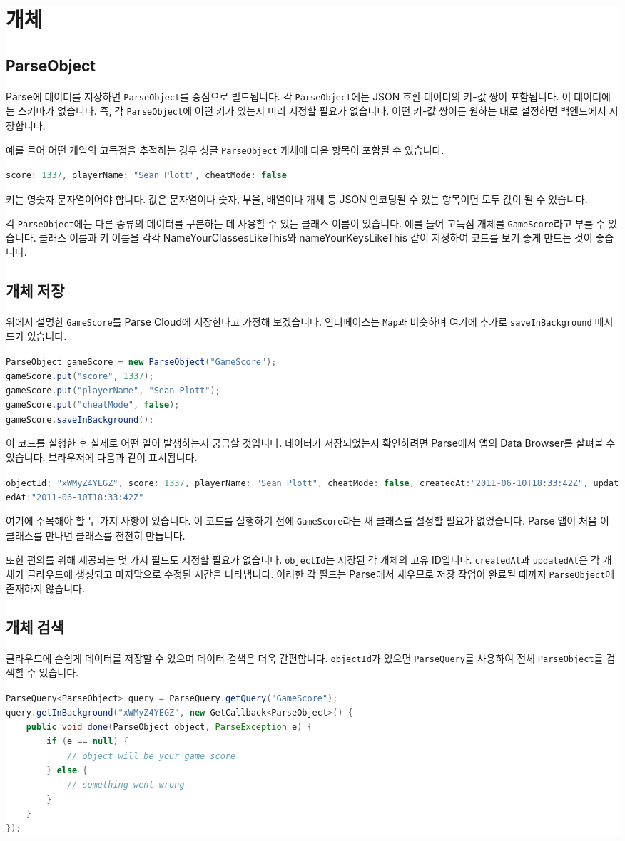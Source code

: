 # 개체

## ParseObject

Parse에 데이터를 저장하면 `ParseObject`를 중심으로 빌드됩니다. 각 `ParseObject`에는 JSON 호환 데이터의 키-값 쌍이 포함됩니다. 이 데이터에는 스키마가 없습니다. 즉, 각 `ParseObject`에 어떤 키가 있는지 미리 지정할 필요가 없습니다. 어떤 키-값 쌍이든 원하는 대로 설정하면 백엔드에서 저장합니다.

예를 들어 어떤 게임의 고득점을 추적하는 경우 싱글 `ParseObject` 개체에 다음 항목이 포함될 수 있습니다.

```js 
score: 1337, playerName: "Sean Plott", cheatMode: false
```

키는 영숫자 문자열이어야 합니다. 값은 문자열이나 숫자, 부울, 배열이나 개체 등 JSON 인코딩될 수 있는 항목이면 모두 값이 될 수 있습니다.

각 `ParseObject`에는 다른 종류의 데이터를 구분하는 데 사용할 수 있는 클래스 이름이 있습니다. 예를 들어 고득점 개체를 `GameScore`라고 부를 수 있습니다. 클래스 이름과 키 이름을 각각 NameYourClassesLikeThis와 nameYourKeysLikeThis 같이 지정하여 코드를 보기 좋게 만드는 것이 좋습니다.

## 개체 저장

위에서 설명한 `GameScore`를 Parse Cloud에 저장한다고 가정해 보겠습니다. 인터페이스는 `Map`과 비슷하며 여기에 추가로 `saveInBackground` 메서드가 있습니다.

```java
ParseObject gameScore = new ParseObject("GameScore");
gameScore.put("score", 1337);
gameScore.put("playerName", "Sean Plott");
gameScore.put("cheatMode", false);
gameScore.saveInBackground();
```

이 코드를 실행한 후 실제로 어떤 일이 발생하는지 궁금할 것입니다. 데이터가 저장되었는지 확인하려면 Parse에서 앱의 Data Browser를 살펴볼 수 있습니다. 브라우저에 다음과 같이 표시됩니다.

```js
objectId: "xWMyZ4YEGZ", score: 1337, playerName: "Sean Plott", cheatMode: false, createdAt:"2011-06-10T18:33:42Z", updatedAt:"2011-06-10T18:33:42Z"
```

여기에 주목해야 할 두 가지 사항이 있습니다. 이 코드를 실행하기 전에 `GameScore`라는 새 클래스를 설정할 필요가 없었습니다. Parse 앱이 처음 이 클래스를 만나면 클래스를 천천히 만듭니다.

또한 편의를 위해 제공되는 몇 가지 필드도 지정할 필요가 없습니다. `objectId`는 저장된 각 개체의 고유 ID입니다. `createdAt`과 `updatedAt`은 각 개체가 클라우드에 생성되고 마지막으로 수정된 시간을 나타냅니다. 이러한 각 필드는 Parse에서 채우므로 저장 작업이 완료될 때까지 `ParseObject`에 존재하지 않습니다.

## 개체 검색

클라우드에 손쉽게 데이터를 저장할 수 있으며 데이터 검색은 더욱 간편합니다. `objectId`가 있으면 `ParseQuery`를 사용하여 전체 `ParseObject`를 검색할 수 있습니다.

```java
ParseQuery<ParseObject> query = ParseQuery.getQuery("GameScore");
query.getInBackground("xWMyZ4YEGZ", new GetCallback<ParseObject>() {
    public void done(ParseObject object, ParseException e) {
        if (e == null) {
            // object will be your game score
        } else {
            // something went wrong
        }
    }
});
```
